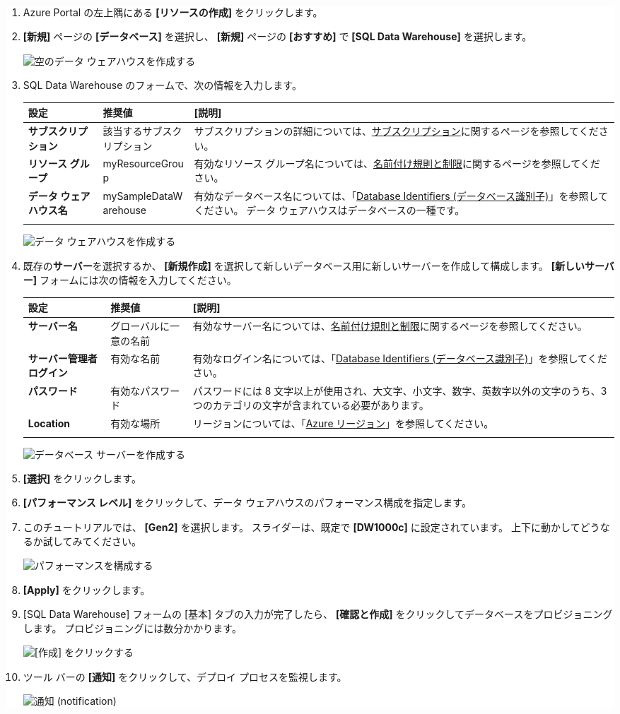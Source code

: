 1. Azure Portal の左上隅にある **[リソースの作成]** をクリックします。

2. **[新規]** ページの **[データベース]** を選択し、 **[新規]** ページの **[おすすめ]** で **[SQL Data Warehouse]** を選択します。

    ![空のデータ ウェアハウスを作成する](media/load-data-from-azure-blob-storage-using-polybase/create-empty-data-warehouse.png)

3. SQL Data Warehouse のフォームで、次の情報を入力します。

    | 設定 | 推奨値 | [説明] |
    | :------ | :-------------- | :---------- |
    | **サブスクリプション** | 該当するサブスクリプション | サブスクリプションの詳細については、[サブスクリプション](https://account.windowsazure.com/Subscriptions)に関するページを参照してください。 |
    | **リソース グループ** | myResourceGroup | 有効なリソース グループ名については、[名前付け規則と制限](/azure/architecture/best-practices/resource-naming)に関するページを参照してください。 |
    | **データ ウェアハウス名** | mySampleDataWarehouse | 有効なデータベース名については、「[Database Identifiers (データベース識別子)](/sql/relational-databases/databases/database-identifiers)」を参照してください。 データ ウェアハウスはデータベースの一種です。|
    ||||

    ![データ ウェアハウスを作成する](media/create-data-warehouse-portal/select-sample.png)

4. 既存の**サーバー**を選択するか、 **[新規作成]** を選択して新しいデータベース用に新しいサーバーを作成して構成します。 **[新しいサーバー]** フォームには次の情報を入力してください。 

    | 設定 | 推奨値 | [説明] |
    | :------ | :-------------- | :---------- |
    | **サーバー名** | グローバルに一意の名前 | 有効なサーバー名については、[名前付け規則と制限](/azure/architecture/best-practices/resource-naming)に関するページを参照してください。 |
    | **サーバー管理者ログイン** | 有効な名前 | 有効なログイン名については、「[Database Identifiers (データベース識別子)](https://docs.microsoft.com/sql/relational-databases/databases/database-identifiers)」を参照してください。|
    | **パスワード** | 有効なパスワード | パスワードには 8 文字以上が使用され、大文字、小文字、数字、英数字以外の文字のうち、3 つのカテゴリの文字が含まれている必要があります。 |
    | **Location** | 有効な場所 | リージョンについては、「[Azure リージョン](https://azure.microsoft.com/regions/)」を参照してください。 |
    ||||

    ![データベース サーバーを作成する](media/load-data-from-azure-blob-storage-using-polybase/create-database-server.png)

5. **[選択]** をクリックします。

6. **[パフォーマンス レベル]** をクリックして、データ ウェアハウスのパフォーマンス構成を指定します。

7. このチュートリアルでは、 **[Gen2]** を選択します。 スライダーは、既定で **[DW1000c]** に設定されています。 上下に動かしてどうなるか試してみてください。 

    ![パフォーマンスを構成する](media/load-data-from-azure-blob-storage-using-polybase/configure-performance.png)

8. **[Apply]** をクリックします。

9. [SQL Data Warehouse] フォームの [基本] タブの入力が完了したら、 **[確認と作成]** をクリックしてデータベースをプロビジョニングします。 プロビジョニングには数分かかります。

    ![[作成] をクリックする](media/load-data-from-azure-blob-storage-using-polybase/click-create.png)

10. ツール バーの **[通知]** をクリックして、デプロイ プロセスを監視します。
    
     ![通知 (notification)](media/load-data-from-azure-blob-storage-using-polybase/notification.png)
